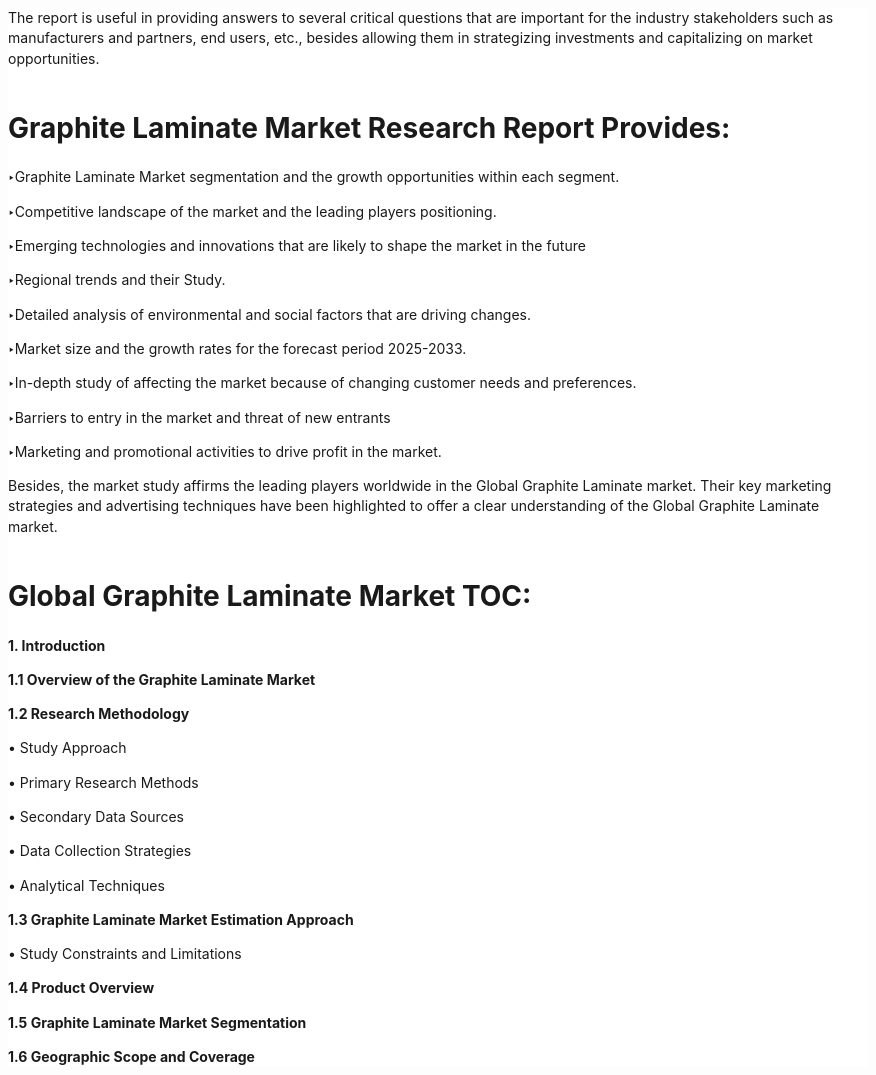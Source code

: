 The report is useful in providing answers to several critical questions that are important for the industry stakeholders such as manufacturers and partners, end users, etc., besides allowing them in strategizing investments and capitalizing on market opportunities.

# <strong>Graphite Laminate Market Research Report Provides:</strong>

<strong>‣</strong>Graphite Laminate Market segmentation and the growth opportunities within each segment.

<strong>‣</strong>Competitive landscape of the market and the leading players positioning.

<strong>‣</strong>Emerging technologies and innovations that are likely to shape the market in the future

<strong>‣</strong>Regional trends and their Study.

<strong>‣</strong>Detailed analysis of environmental and social factors that are driving changes.

<strong>‣</strong>Market size and the growth rates for the forecast period 2025-2033.

<strong>‣</strong>In-depth study of affecting the market because of changing customer needs and preferences.

<strong>‣</strong>Barriers to entry in the market and threat of new entrants

<strong>‣</strong>Marketing and promotional activities to drive profit in the market.

Besides, the market study affirms the leading players worldwide in the Global Graphite Laminate market. Their key marketing strategies and advertising techniques have been highlighted to offer a clear understanding of the Global Graphite Laminate market.

# <strong>Global Graphite Laminate Market TOC:</strong>

<strong>1. Introduction</strong>

<strong>1.1 Overview of the Graphite Laminate Market</strong>

<strong>1.2 Research Methodology</strong>

• Study Approach

• Primary Research Methods

• Secondary Data Sources

• Data Collection Strategies

• Analytical Techniques

<strong>1.3 Graphite Laminate Market Estimation Approach</strong>

• Study Constraints and Limitations

<strong>1.4 Product Overview</strong>

<strong>1.5 Graphite Laminate Market Segmentation</strong>

<strong>1.6 Geographic Scope and Coverage</strong>

